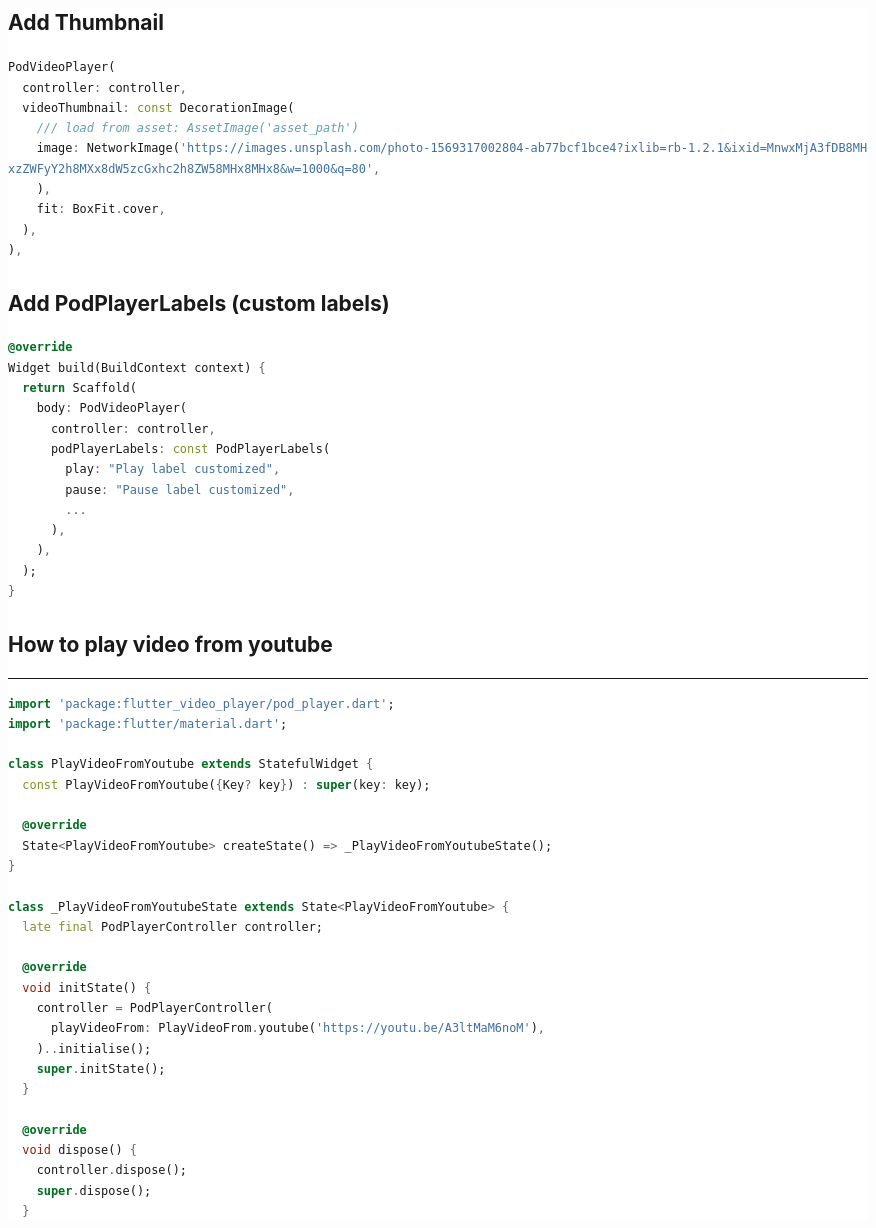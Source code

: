 ## Add Thumbnail

```dart
PodVideoPlayer(
  controller: controller,
  videoThumbnail: const DecorationImage(
    /// load from asset: AssetImage('asset_path')
    image: NetworkImage('https://images.unsplash.com/photo-1569317002804-ab77bcf1bce4?ixlib=rb-1.2.1&ixid=MnwxMjA3fDB8MHxzZWFyY2h8MXx8dW5zcGxhc2h8ZW58MHx8MHx8&w=1000&q=80',
    ),
    fit: BoxFit.cover,
  ),
),
```

## Add PodPlayerLabels (custom labels)

```dart
@override
Widget build(BuildContext context) {
  return Scaffold(
    body: PodVideoPlayer(
      controller: controller,
      podPlayerLabels: const PodPlayerLabels(
        play: "Play label customized",
        pause: "Pause label customized",
        ...
      ),
    ),
  );
}
```

## How to play video from youtube

---

```dart
import 'package:flutter_video_player/pod_player.dart';
import 'package:flutter/material.dart';

class PlayVideoFromYoutube extends StatefulWidget {
  const PlayVideoFromYoutube({Key? key}) : super(key: key);

  @override
  State<PlayVideoFromYoutube> createState() => _PlayVideoFromYoutubeState();
}

class _PlayVideoFromYoutubeState extends State<PlayVideoFromYoutube> {
  late final PodPlayerController controller;

  @override
  void initState() {
    controller = PodPlayerController(
      playVideoFrom: PlayVideoFrom.youtube('https://youtu.be/A3ltMaM6noM'),
    )..initialise();
    super.initState();
  }

  @override
  void dispose() {
    controller.dispose();
    super.dispose();
  }
```